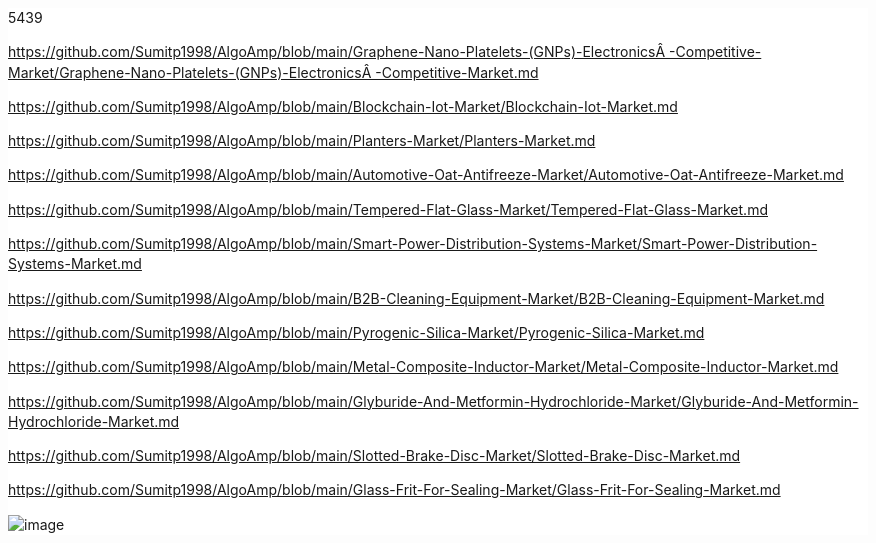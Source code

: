 5439</p><p><a href="https://github.com/Sumitp1998/AlgoAmp/blob/main/Graphene-Nano-Platelets-(GNPs)-ElectronicsÂ -Competitive-Market/Graphene-Nano-Platelets-(GNPs)-ElectronicsÂ -Competitive-Market.md">https://github.com/Sumitp1998/AlgoAmp/blob/main/Graphene-Nano-Platelets-(GNPs)-ElectronicsÂ -Competitive-Market/Graphene-Nano-Platelets-(GNPs)-ElectronicsÂ -Competitive-Market.md</a></p><p><a href="https://github.com/Sumitp1998/AlgoAmp/blob/main/Blockchain-Iot-Market/Blockchain-Iot-Market.md">https://github.com/Sumitp1998/AlgoAmp/blob/main/Blockchain-Iot-Market/Blockchain-Iot-Market.md</a></p><p><a href="https://github.com/Sumitp1998/AlgoAmp/blob/main/Planters-Market/Planters-Market.md">https://github.com/Sumitp1998/AlgoAmp/blob/main/Planters-Market/Planters-Market.md</a></p><p><a href="https://github.com/Sumitp1998/AlgoAmp/blob/main/Automotive-Oat-Antifreeze-Market/Automotive-Oat-Antifreeze-Market.md">https://github.com/Sumitp1998/AlgoAmp/blob/main/Automotive-Oat-Antifreeze-Market/Automotive-Oat-Antifreeze-Market.md</a></p><p><a href="https://github.com/Sumitp1998/AlgoAmp/blob/main/Tempered-Flat-Glass-Market/Tempered-Flat-Glass-Market.md">https://github.com/Sumitp1998/AlgoAmp/blob/main/Tempered-Flat-Glass-Market/Tempered-Flat-Glass-Market.md</a></p><p><a href="https://github.com/Sumitp1998/AlgoAmp/blob/main/Smart-Power-Distribution-Systems-Market/Smart-Power-Distribution-Systems-Market.md">https://github.com/Sumitp1998/AlgoAmp/blob/main/Smart-Power-Distribution-Systems-Market/Smart-Power-Distribution-Systems-Market.md</a></p><p><a href="https://github.com/Sumitp1998/AlgoAmp/blob/main/B2B-Cleaning-Equipment-Market/B2B-Cleaning-Equipment-Market.md">https://github.com/Sumitp1998/AlgoAmp/blob/main/B2B-Cleaning-Equipment-Market/B2B-Cleaning-Equipment-Market.md</a></p><p><a href="https://github.com/Sumitp1998/AlgoAmp/blob/main/Pyrogenic-Silica-Market/Pyrogenic-Silica-Market.md">https://github.com/Sumitp1998/AlgoAmp/blob/main/Pyrogenic-Silica-Market/Pyrogenic-Silica-Market.md</a></p><p><a href="https://github.com/Sumitp1998/AlgoAmp/blob/main/Metal-Composite-Inductor-Market/Metal-Composite-Inductor-Market.md">https://github.com/Sumitp1998/AlgoAmp/blob/main/Metal-Composite-Inductor-Market/Metal-Composite-Inductor-Market.md</a></p><p><a href="https://github.com/Sumitp1998/AlgoAmp/blob/main/Glyburide-And-Metformin-Hydrochloride-Market/Glyburide-And-Metformin-Hydrochloride-Market.md">https://github.com/Sumitp1998/AlgoAmp/blob/main/Glyburide-And-Metformin-Hydrochloride-Market/Glyburide-And-Metformin-Hydrochloride-Market.md</a></p><p><a href="https://github.com/Sumitp1998/AlgoAmp/blob/main/Slotted-Brake-Disc-Market/Slotted-Brake-Disc-Market.md">https://github.com/Sumitp1998/AlgoAmp/blob/main/Slotted-Brake-Disc-Market/Slotted-Brake-Disc-Market.md</a></p><p><a href="https://github.com/Sumitp1998/AlgoAmp/blob/main/Glass-Frit-For-Sealing-Market/Glass-Frit-For-Sealing-Market.md">https://github.com/Sumitp1998/AlgoAmp/blob/main/Glass-Frit-For-Sealing-Market/Glass-Frit-For-Sealing-Market.md</a></p>
![image](https://github.com/user-attachments/assets/5796cf93-28ef-4937-8f98-827bf59aea52)
